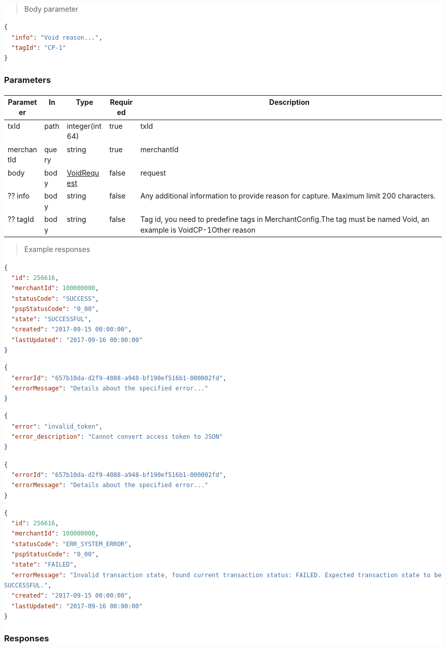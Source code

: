 > Body parameter

```json
{
  "info": "Void reason...",
  "tagId": "CP-1"
}
```
### Parameters

Parameter|In|Type|Required|Description
---|---|---|---|---|
txId|path|integer(int64)|true|txId
merchantId|query|string|true|merchantId
body|body|[VoidRequest](#schemavoidrequest)|false|request
?? info|body|string|false|Any additional information to provide reason for capture. Maximum limit 200 characters.
?? tagId|body|string|false|Tag id, you need to predefine tags in MerchantConfig.The tag must be named Void, an example is <tags><entry><string>Void</string><list><tag><id>CP-1</id><name>Other reason</name></tag></list></entry></tags>


> Example responses

```json
{
  "id": 256616,
  "merchantId": 100000000,
  "statusCode": "SUCCESS",
  "pspStatusCode": "0_00",
  "state": "SUCCESSFUL",
  "created": "2017-09-15 00:00:00",
  "lastUpdated": "2017-09-16 00:00:00"
}
```
```json
{
  "errorId": "657b10da-d2f9-4088-a948-bf190ef516b1-000002fd",
  "errorMessage": "Details about the specified error..."
}
```
```json
{
  "error": "invalid_token",
  "error_description": "Cannot convert access token to JSON"
}
```
```json
{
  "errorId": "657b10da-d2f9-4088-a948-bf190ef516b1-000002fd",
  "errorMessage": "Details about the specified error..."
}
```
```json
{
  "id": 256616,
  "merchantId": 100000000,
  "statusCode": "ERR_SYSTEM_ERROR",
  "pspStatusCode": "0_00",
  "state": "FAILED",
  "errorMessage": "Invalid transaction state, found current transaction status: FAILED. Expected transaction state to be SUCCESSFUL.",
  "created": "2017-09-15 00:00:00",
  "lastUpdated": "2017-09-16 00:00:00"
}
```
### Responses